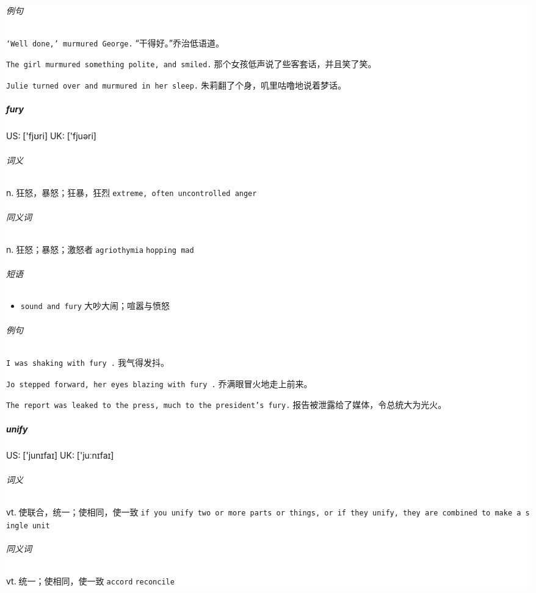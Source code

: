 ###### 例句

`‘Well done,’ murmured George.`
“干得好。”乔治低语道。

`The girl murmured something polite, and smiled.`
那个女孩低声说了些客套话，并且笑了笑。

`Julie turned over and murmured in her sleep.`
朱莉翻了个身，叽里咕噜地说着梦话。


##### fury

US: ['fjʊri]
UK: ['fjuəri]

###### 词义

n. 狂怒，暴怒；狂暴，狂烈
`extreme, often uncontrolled anger`

###### 同义词

n. 狂怒；暴怒；激怒者
`agriothymia` `hopping mad`


###### 短语

- `sound and fury` 大吵大闹；喧嚣与愤怒

###### 例句

`I was shaking with fury .`
我气得发抖。

`Jo stepped forward, her eyes blazing with fury .`
乔满眼冒火地走上前来。

`The report was leaked to the press, much to the president’s fury.`
报告被泄露给了媒体，令总统大为光火。


##### unify

US: ['junɪfaɪ]
UK: ['juːnɪfaɪ]

###### 词义

vt. 使联合，统一；使相同，使一致
`if you unify two or more parts or things, or if they unify, they are combined to make a single unit`

###### 同义词

vt. 统一；使相同，使一致
`accord` `reconcile`
